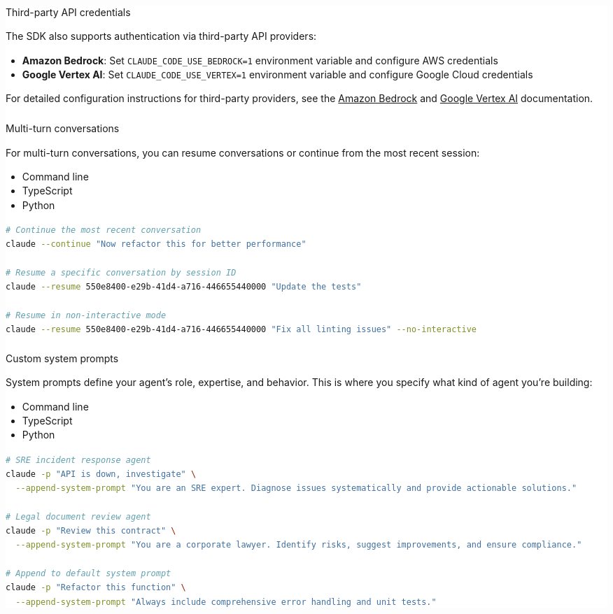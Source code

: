 #### [](https://docs.anthropic.com/en/docs/claude-code/sdk#third-party-api-credentials)

Third-party API credentials

The SDK also supports authentication via third-party API providers:

- **Amazon Bedrock**: Set `CLAUDE_CODE_USE_BEDROCK=1` environment variable and configure AWS credentials
- **Google Vertex AI**: Set `CLAUDE_CODE_USE_VERTEX=1` environment variable and configure Google Cloud credentials

For detailed configuration instructions for third-party providers, see the [Amazon Bedrock](https://docs.anthropic.com/en/docs/claude-code/amazon-bedrock) and [Google Vertex AI](https://docs.anthropic.com/en/docs/claude-code/google-vertex-ai) documentation.

### [](https://docs.anthropic.com/en/docs/claude-code/sdk#multi-turn-conversations)

Multi-turn conversations

For multi-turn conversations, you can resume conversations or continue from the most recent session:

- Command line
- TypeScript
- Python

```bash
# Continue the most recent conversation
claude --continue "Now refactor this for better performance"

# Resume a specific conversation by session ID
claude --resume 550e8400-e29b-41d4-a716-446655440000 "Update the tests"

# Resume in non-interactive mode
claude --resume 550e8400-e29b-41d4-a716-446655440000 "Fix all linting issues" --no-interactive
```

### [](https://docs.anthropic.com/en/docs/claude-code/sdk#custom-system-prompts)

Custom system prompts

System prompts define your agent’s role, expertise, and behavior. This is where you specify what kind of agent you’re building:

- Command line
- TypeScript
- Python

```bash
# SRE incident response agent
claude -p "API is down, investigate" \
  --append-system-prompt "You are an SRE expert. Diagnose issues systematically and provide actionable solutions."

# Legal document review agent  
claude -p "Review this contract" \
  --append-system-prompt "You are a corporate lawyer. Identify risks, suggest improvements, and ensure compliance."

# Append to default system prompt
claude -p "Refactor this function" \
  --append-system-prompt "Always include comprehensive error handling and unit tests."
```
